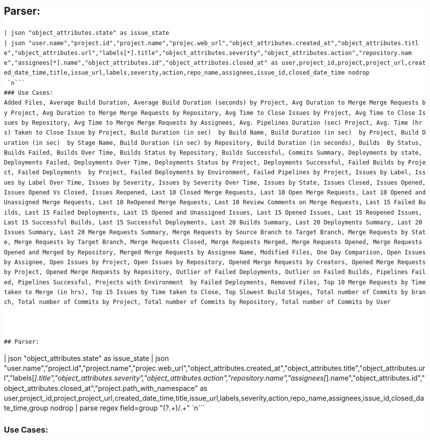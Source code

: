 


## Parser:
```
| json "object_attributes.state" as issue_state
| json "user.name","project.id","project.name","projec.web_url","object_attributes.created_at","object_attributes.title","object_attributes.url","labels[*].title","object_attributes.severity","object_attributes.action","repository.name","assignees[*].name","object_attributes.id","object_attributes.closed_at" as user,project_id,project,project_url,created_date_time,title,issue_url,labels,severity,action,repo_name,assignees,issue_id,closed_date_time nodrop
 `n```
### Use Cases:
Added Files, Average Build Duration, Average Build Duration (seconds) by Project, Avg Duration to Merge Merge Requests by Project, Avg Duration to Merge Merge Requests by Repository, Avg Time to Close Issues by Project, Avg Time to Close Issues by Repository, Avg Time to Merge Merge Requests by Assignees, Avg. Pipelines Duration (sec) Project, Avg. Time (hrs) Taken to Close Issue by Project, Build Duration (in sec)  by Build Name, Build Duration (in sec)  by Project, Build Duration (in sec)  by Stage Name, Build Duration (in sec) by Repository, Build Duration (in seconds), Builds  By Status, Builds Failed, Builds Over Time, Builds Status by Repository, Builds Successful, Commits Summary, Deployments by state, Deployments Failed, Deployments Over Time, Deployments Status by Project, Deployments Successful, Failed Builds by Project, Failed Deployments  by Project, Failed Deployments by Environment, Failed Pipelines by Project, Issues by Label, Issues by Label Over Time, Issues by Severity, Issues by Severity Over Time, Issues by State, Issues Closed, Issues Opened, Issues Opened Vs Closed, Issues Reopened, Last 10 Closed Merge Requests, Last 10 Open Merge Requests, Last 10 Opened and Unassigned Merge Requests, Last 10 ReOpened Merge Requests, Last 10 Review Comments on Merge Requests, Last 15 Failed Builds, ‎Last 15 Failed Deployments, Last 15 Opened and Unassigned Issues, Last 15 Opened Issues, Last 15 Reopened Issues, Last 15 Successful Builds, ‎Last 15 Successful Deployments, Last 20 Builds Summary, ‎Last 20 Deployments‎ Summary, Last 20 Issues Summary, Last 20 Merge Requests Summary, Merge Requests by Source Branch to Target Branch, Merge Requests by State, Merge Requests by Target Branch, Merge Requests Closed, Merge Requests Merged, Merge Requests Opened, Merge Requests Opened and Merged by Repository, Merged Merge Requests by Assignee Name, Modified Files, One Day Comparison, Open Issues by Assignee, Open Issues by Project, Open Issues by Repository, Opened Merge Requests by Creators, Opened Merge Requests by Project, Opened Merge Requests by Repository, Outlier of Failed Deployments, Outlier on Failed Builds, Pipelines Failed, Pipelines Successful, Projects with Environment  by Failed Deployments, Removed Files, Top 10 Merge Requests by Time taken to Merge (in hrs), Top 15 Issues by Time taken to Close, Top Slowest Build Stages, Total number of Commits by branch, Total number of Commits by Project, Total number of Commits by Repository, Total number of Commits by User



## Parser:
```
| json "object_attributes.state" as issue_state
| json "user.name","project.id","project.name","projec.web_url","object_attributes.created_at","object_attributes.title","object_attributes.url","labels[*].title","object_attributes.severity","object_attributes.action","repository.name","assignees[*].name","object_attributes.id","object_attributes.closed_at","project.path_with_namespace"  as user,project_id,project,project_url,created_date_time,title,issue_url,labels,severity,action,repo_name,assignees,issue_id,closed_date_time,group nodrop
| parse regex field=group "(?<group>.+)\/.+" 
 `n```
### Use Cases:
